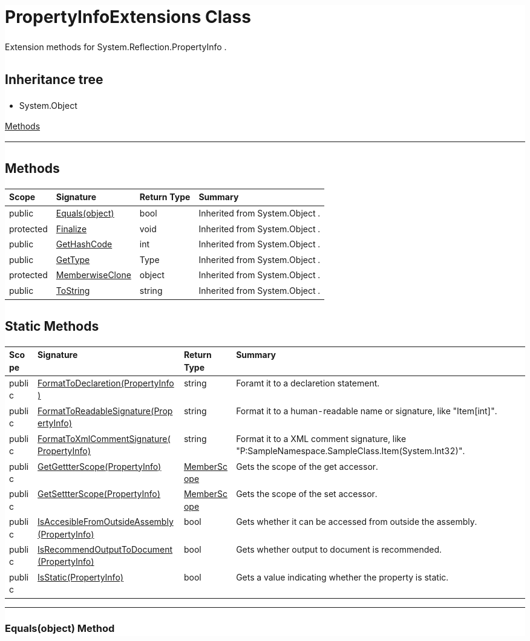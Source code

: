 ﻿



# PropertyInfoExtensions Class



Extension methods for System.Reflection.PropertyInfo .








## Inheritance tree
* System.Object

[Methods](#Methods)&nbsp;&nbsp;






---
## Methods
|Scope|Signature|Return Type|Summary|
|:--|:--|:--|:--|
| public | [Equals(object)](#equalsobject-method) | bool | Inherited from  System.Object . |
| protected | [Finalize](#finalize-method) | void | Inherited from  System.Object . |
| public | [GetHashCode](#gethashcode-method) | int | Inherited from  System.Object . |
| public | [GetType](#gettype-method) | Type | Inherited from  System.Object . |
| protected | [MemberwiseClone](#memberwiseclone-method) | object | Inherited from  System.Object . |
| public | [ToString](#tostring-method) | string | Inherited from  System.Object . |
## Static Methods
|Scope|Signature|Return Type|Summary|
|:--|:--|:--|:--|
| public | [FormatToDeclaretion(PropertyInfo)](#formattodeclaretionpropertyinfo-method) | string | Foramt it to a declaretion statement. |
| public | [FormatToReadableSignature(PropertyInfo)](#formattoreadablesignaturepropertyinfo-method) | string | Format it to a human-readable name or signature, like "Item[int]". |
| public | [FormatToXmlCommentSignature(PropertyInfo)](#formattoxmlcommentsignaturepropertyinfo-method) | string | Format it to a XML comment signature, like "P:SampleNamespace.SampleClass.Item(System.Int32)". |
| public | [GetGettterScope(PropertyInfo)](#getgettterscopepropertyinfo-method) | [MemberScope](../mxProject.Tools.ClassDoc/MemberScope.md) | Gets the scope of the get accessor. |
| public | [GetSettterScope(PropertyInfo)](#getsettterscopepropertyinfo-method) | [MemberScope](../mxProject.Tools.ClassDoc/MemberScope.md) | Gets the scope of the set accessor. |
| public | [IsAccesibleFromOutsideAssembly(PropertyInfo)](#isaccesiblefromoutsideassemblypropertyinfo-method) | bool | Gets whether it can be accessed from outside the assembly. |
| public | [IsRecommendOutputToDocument(PropertyInfo)](#isrecommendoutputtodocumentpropertyinfo-method) | bool | Gets whether output to document is recommended. |
| public | [IsStatic(PropertyInfo)](#isstaticpropertyinfo-method) | bool | Gets a value indicating whether the property is static. |
---
### Equals(object) Method
